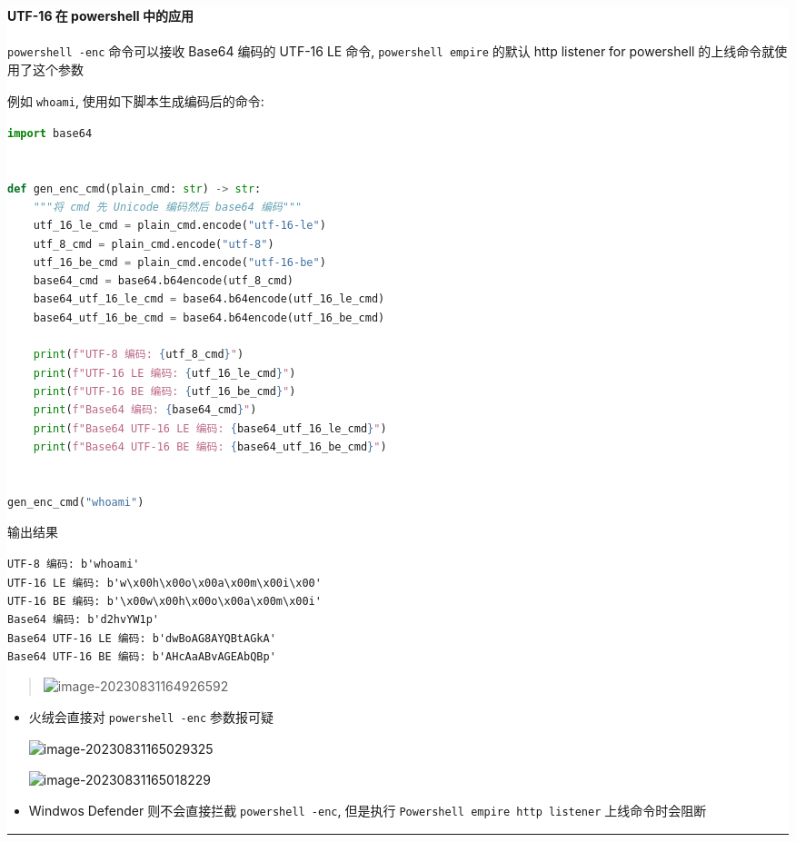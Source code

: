 #### UTF-16 在 powershell 中的应用

`powershell -enc` 命令可以接收 Base64 编码的 UTF-16 LE 命令, `powershell empire` 的默认 http listener for powershell 的上线命令就使用了这个参数

 例如 `whoami`, 使用如下脚本生成编码后的命令:

```python
import base64


def gen_enc_cmd(plain_cmd: str) -> str:
    """将 cmd 先 Unicode 编码然后 base64 编码"""
    utf_16_le_cmd = plain_cmd.encode("utf-16-le")
    utf_8_cmd = plain_cmd.encode("utf-8")
    utf_16_be_cmd = plain_cmd.encode("utf-16-be")
    base64_cmd = base64.b64encode(utf_8_cmd)
    base64_utf_16_le_cmd = base64.b64encode(utf_16_le_cmd)
    base64_utf_16_be_cmd = base64.b64encode(utf_16_be_cmd)

    print(f"UTF-8 编码: {utf_8_cmd}")
    print(f"UTF-16 LE 编码: {utf_16_le_cmd}")
    print(f"UTF-16 BE 编码: {utf_16_be_cmd}")
    print(f"Base64 编码: {base64_cmd}")
    print(f"Base64 UTF-16 LE 编码: {base64_utf_16_le_cmd}")
    print(f"Base64 UTF-16 BE 编码: {base64_utf_16_be_cmd}")


gen_enc_cmd("whoami")

```

输出结果

```
UTF-8 编码: b'whoami'
UTF-16 LE 编码: b'w\x00h\x00o\x00a\x00m\x00i\x00'
UTF-16 BE 编码: b'\x00w\x00h\x00o\x00a\x00m\x00i'
Base64 编码: b'd2hvYW1p'
Base64 UTF-16 LE 编码: b'dwBoAG8AYQBtAGkA'
Base64 UTF-16 BE 编码: b'AHcAaABvAGEAbQBp'
```

> ![image-20230831164926592](http://cdn.ayusummer233.top/DailyNotes/202308311657689.png)

- 火绒会直接对 `powershell -enc` 参数报可疑

  ![image-20230831165029325](http://cdn.ayusummer233.top/DailyNotes/202308311657010.png)

  ![image-20230831165018229](http://cdn.ayusummer233.top/DailyNotes/202308311657407.png)

- Windwos Defender 则不会直接拦截 `powershell -enc`, 但是执行 `Powershell empire http listener` 上线命令时会阻断

---
